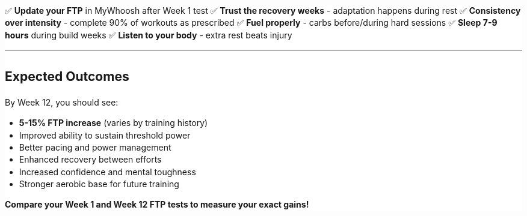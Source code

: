 ✅ **Update your FTP** in MyWhoosh after Week 1 test
✅ **Trust the recovery weeks** - adaptation happens during rest
✅ **Consistency over intensity** - complete 90% of workouts as prescribed
✅ **Fuel properly** - carbs before/during hard sessions
✅ **Sleep 7-9 hours** during build weeks
✅ **Listen to your body** - extra rest beats injury

---

## Expected Outcomes

By Week 12, you should see:

- **5-15% FTP increase** (varies by training history)
- Improved ability to sustain threshold power
- Better pacing and power management
- Enhanced recovery between efforts
- Increased confidence and mental toughness
- Stronger aerobic base for future training

**Compare your Week 1 and Week 12 FTP tests to measure your exact gains!**
